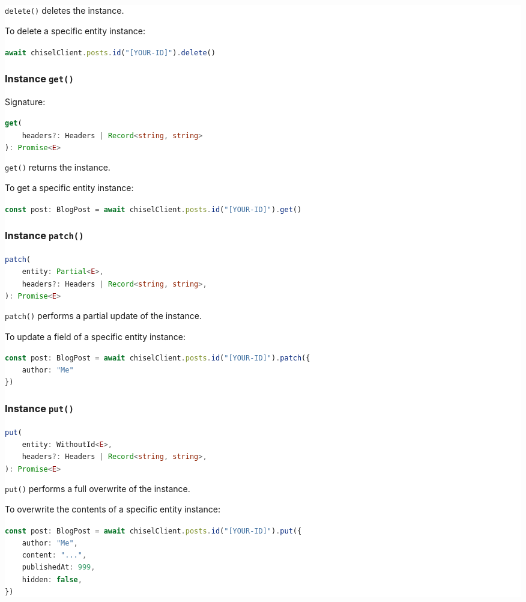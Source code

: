 `delete()` deletes the instance.

To delete a specific entity instance:

```ts
await chiselClient.posts.id("[YOUR-ID]").delete()
```

### Instance `get()`

Signature:

```ts
get(
    headers?: Headers | Record<string, string>
): Promise<E>
```

`get()` returns the instance.

To get a specific entity instance:

```ts
const post: BlogPost = await chiselClient.posts.id("[YOUR-ID]").get()
```

### Instance `patch()`

```ts
patch(
    entity: Partial<E>,
    headers?: Headers | Record<string, string>,
): Promise<E>
```

`patch()` performs a partial update of the instance.

To update a field of a specific entity instance:

```ts
const post: BlogPost = await chiselClient.posts.id("[YOUR-ID]").patch({
    author: "Me"
})
```

### Instance `put()`

```ts
put(
    entity: WithoutId<E>,
    headers?: Headers | Record<string, string>,
): Promise<E>
```

`put()` performs a full overwrite of the instance.

To overwrite the contents of a specific entity instance:

```ts
const post: BlogPost = await chiselClient.posts.id("[YOUR-ID]").put({
    author: "Me",
    content: "...",
    publishedAt: 999,
    hidden: false,
})
```


[Headers]: https://developer.mozilla.org/en-US/docs/Web/API/Headers
[Record]: https://www.typescriptlang.org/docs/handbook/utility-types.html#recordkeys-type
[async iteration]: https://www.typescriptlang.org/docs/handbook/release-notes/typescript-2-3.html#async-iteration
[Filter expression objects]: ../entity-ts-api/matching-entities#filter-expression
